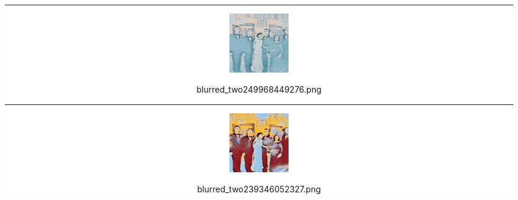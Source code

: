 ***

<p align="center">  <img width="100" height="100" src="blurred_two249968449276.png?"> </p><p align="center">blurred_two249968449276.png</p>

***

<p align="center">  <img width="100" height="100" src="blurred_two239346052327.png?"> </p><p align="center">blurred_two239346052327.png</p>
